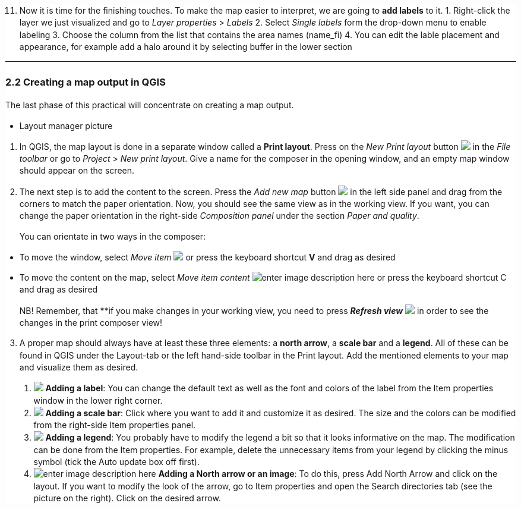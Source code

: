 11. Now it is time for the finishing touches. To make the map easier to interpret, we are going to **add labels** to it.
		1. Right-click the layer we just visualized and go to *Layer properties* > *Labels*
		2. Select *Single labels* form the drop-down menu to enable labeling
		3. Choose the column from the list that contains the area names (name_fi)
		4. You can edit the lable placement and appearance, for example add a halo around it by selecting buffer in the lower section

---

### 2.2 Creating a map output in QGIS
The last phase of this practical will concentrate on creating a map output.
- Layout manager picture

1. In QGIS, the map layout is done in a separate window called a **Print layout**. Press on the *New Print layout* button ![](https://docs.qgis.org/3.28/en/_images/mActionNewLayout.png) in the *File toolbar* or go to *Project* > *New print layout*. Give a name for the composer in the opening window, and an empty map window should appear on the screen.

2. The next step is to add the content to the screen. Press the *Add new map* button ![](https://docs.qgis.org/3.28/en/_images/mActionNewMap.png) in the left side panel and drag from the corners to match the paper orientation. Now, you should see the same view as in the working view. If you want, you can change the paper orientation in the right-side *Composition panel* under the section *Paper and quality*.

	You can orientate in two ways in the composer: 
- To move the window, select *Move item* ![](https://raw.githubusercontent.com/rowan8k/fundamentals-of-gis/master/Assets/QGIS_move_item.png) or press the keyboard shortcut **V** and drag as desired 
- To move the content on the map, select *Move item content* ![enter image description here](https://raw.githubusercontent.com/rowan8k/fundamentals-of-gis/master/Assets/QGIS_move_item_content.png) or press the keyboard shortcut C and drag as desired 

	NB! Remember, that **if you make changes in your working view, you need to press ***Refresh view*** ![](https://docs.qgis.org/3.28/en/_images/mActionRefresh.png) in order to see the changes in the print composer view!

3. A proper map should always have at least these three elements: a **north arrow**, a **scale bar** and a **legend**. All of these can be found in QGIS under the Layout-tab or the left hand-side toolbar in the Print layout. Add the mentioned elements to your map and visualize them as desired.
		
	1. ![](https://docs.qgis.org/3.28/en/_images/mActionLabel.png) **Adding a label**: You can change the default text as well as the font and colors of the label from the Item properties window in the lower right corner.
	2. ![](https://docs.qgis.org/3.28/en/_images/mActionScaleBar.png) **Adding a scale bar**: Click where you want to add it and customize it as desired. The size and the colors can be modified from the right-side Item properties panel.
	3. ![](https://docs.qgis.org/3.28/en/_images/mActionAddLegend.png) **Adding a legend**: You probably have to modify the legend a bit so that it looks informative on the map. The modification can be done from the Item properties. For example, delete the unnecessary items from your legend by clicking the minus symbol (tick the Auto update box off first).
	4. ![enter image description here](https://docs.qgis.org/3.28/en/_images/north_arrow.png) **Adding a North arrow or an image**: To do this, press Add North Arrow and click on the layout. If you want to modify the look of the arrow, go to Item properties and open the Search directories tab (see the picture on the right). Click on the desired arrow.
